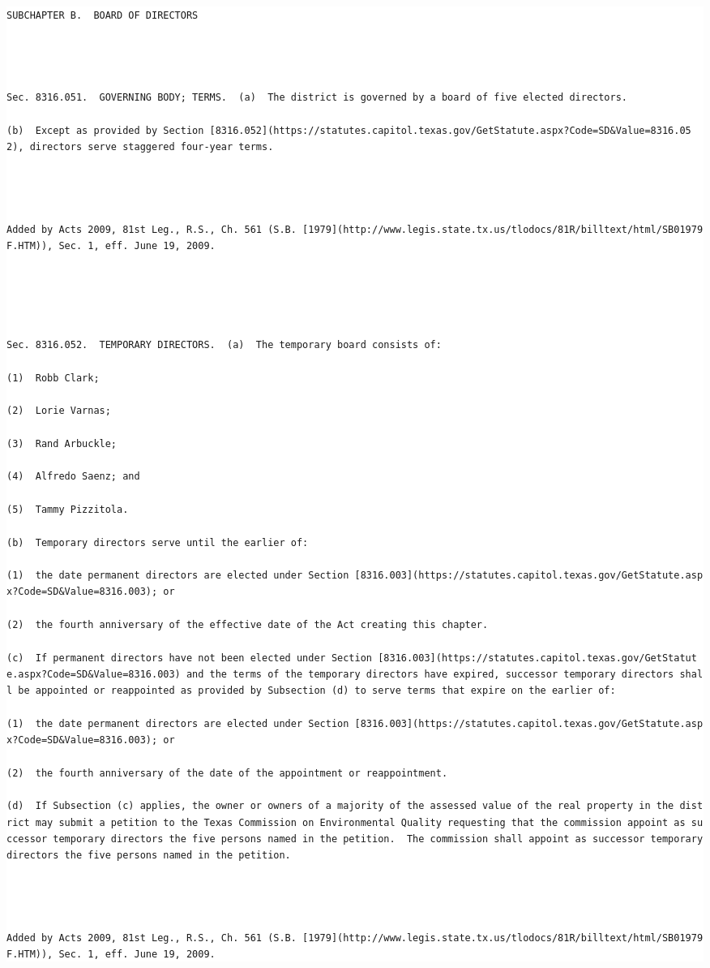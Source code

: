     
    SUBCHAPTER B.  BOARD OF DIRECTORS
    
      
    
    
    Sec. 8316.051.  GOVERNING BODY; TERMS.  (a)  The district is governed by a board of five elected directors.
    
    (b)  Except as provided by Section [8316.052](https://statutes.capitol.texas.gov/GetStatute.aspx?Code=SD&Value=8316.052), directors serve staggered four-year terms.
    
    
    
    
    Added by Acts 2009, 81st Leg., R.S., Ch. 561 (S.B. [1979](http://www.legis.state.tx.us/tlodocs/81R/billtext/html/SB01979F.HTM)), Sec. 1, eff. June 19, 2009.
    
    
    
    
    
    Sec. 8316.052.  TEMPORARY DIRECTORS.  (a)  The temporary board consists of:
    
    (1)  Robb Clark;
    
    (2)  Lorie Varnas;
    
    (3)  Rand Arbuckle;
    
    (4)  Alfredo Saenz; and
    
    (5)  Tammy Pizzitola.
    
    (b)  Temporary directors serve until the earlier of:
    
    (1)  the date permanent directors are elected under Section [8316.003](https://statutes.capitol.texas.gov/GetStatute.aspx?Code=SD&Value=8316.003); or
    
    (2)  the fourth anniversary of the effective date of the Act creating this chapter.
    
    (c)  If permanent directors have not been elected under Section [8316.003](https://statutes.capitol.texas.gov/GetStatute.aspx?Code=SD&Value=8316.003) and the terms of the temporary directors have expired, successor temporary directors shall be appointed or reappointed as provided by Subsection (d) to serve terms that expire on the earlier of:
    
    (1)  the date permanent directors are elected under Section [8316.003](https://statutes.capitol.texas.gov/GetStatute.aspx?Code=SD&Value=8316.003); or
    
    (2)  the fourth anniversary of the date of the appointment or reappointment.
    
    (d)  If Subsection (c) applies, the owner or owners of a majority of the assessed value of the real property in the district may submit a petition to the Texas Commission on Environmental Quality requesting that the commission appoint as successor temporary directors the five persons named in the petition.  The commission shall appoint as successor temporary directors the five persons named in the petition.
    
    
    
    
    Added by Acts 2009, 81st Leg., R.S., Ch. 561 (S.B. [1979](http://www.legis.state.tx.us/tlodocs/81R/billtext/html/SB01979F.HTM)), Sec. 1, eff. June 19, 2009.
    
    
    
    
    